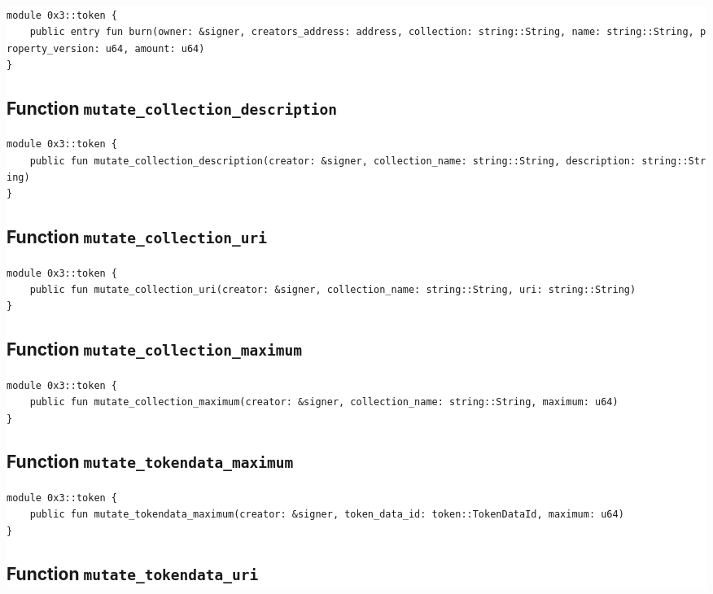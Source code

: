 ```move
module 0x3::token {
    public entry fun burn(owner: &signer, creators_address: address, collection: string::String, name: string::String, property_version: u64, amount: u64)
}
```

<a id="0x3_token_mutate_collection_description"></a>

## Function `mutate_collection_description`

```move
module 0x3::token {
    public fun mutate_collection_description(creator: &signer, collection_name: string::String, description: string::String)
}
```

<a id="0x3_token_mutate_collection_uri"></a>

## Function `mutate_collection_uri`

```move
module 0x3::token {
    public fun mutate_collection_uri(creator: &signer, collection_name: string::String, uri: string::String)
}
```

<a id="0x3_token_mutate_collection_maximum"></a>

## Function `mutate_collection_maximum`

```move
module 0x3::token {
    public fun mutate_collection_maximum(creator: &signer, collection_name: string::String, maximum: u64)
}
```

<a id="0x3_token_mutate_tokendata_maximum"></a>

## Function `mutate_tokendata_maximum`

```move
module 0x3::token {
    public fun mutate_tokendata_maximum(creator: &signer, token_data_id: token::TokenDataId, maximum: u64)
}
```

<a id="0x3_token_mutate_tokendata_uri"></a>

## Function `mutate_tokendata_uri`
